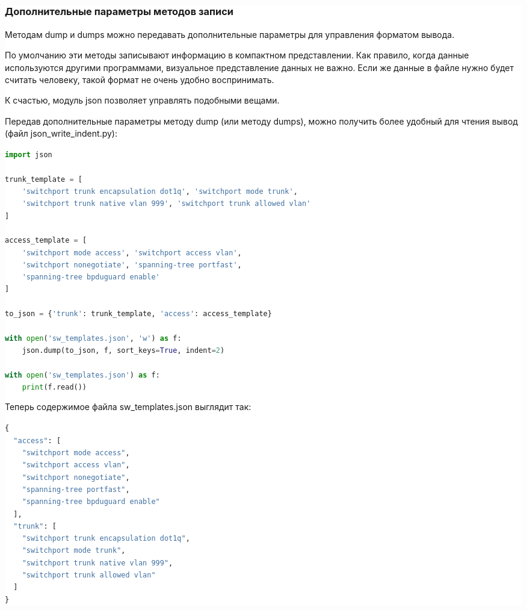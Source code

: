 ### Дополнительные параметры методов записи[](https://pyneng.readthedocs.io/ru/latest/book/17_serialization/json.html#id3 "Permalink to this heading")

Методам dump и dumps можно передавать дополнительные параметры для управления форматом вывода.

По умолчанию эти методы записывают информацию в компактном представлении. Как правило, когда данные используются другими программами, визуальное представление данных не важно. Если же данные в файле нужно будет считать человеку, такой формат не очень удобно воспринимать.

К счастью, модуль json позволяет управлять подобными вещами.

Передав дополнительные параметры методу dump (или методу dumps), можно получить более удобный для чтения вывод (файл json_write_indent.py):

~~~python
import json

trunk_template = [
    'switchport trunk encapsulation dot1q', 'switchport mode trunk',
    'switchport trunk native vlan 999', 'switchport trunk allowed vlan'
]

access_template = [
    'switchport mode access', 'switchport access vlan',
    'switchport nonegotiate', 'spanning-tree portfast',
    'spanning-tree bpduguard enable'
]

to_json = {'trunk': trunk_template, 'access': access_template}

with open('sw_templates.json', 'w') as f:
    json.dump(to_json, f, sort_keys=True, indent=2)

with open('sw_templates.json') as f:
    print(f.read())
~~~

Теперь содержимое файла sw_templates.json выглядит так:

~~~python
{
  "access": [
    "switchport mode access",
    "switchport access vlan",
    "switchport nonegotiate",
    "spanning-tree portfast",
    "spanning-tree bpduguard enable"
  ],
  "trunk": [
    "switchport trunk encapsulation dot1q",
    "switchport mode trunk",
    "switchport trunk native vlan 999",
    "switchport trunk allowed vlan"
  ]
}
~~~
